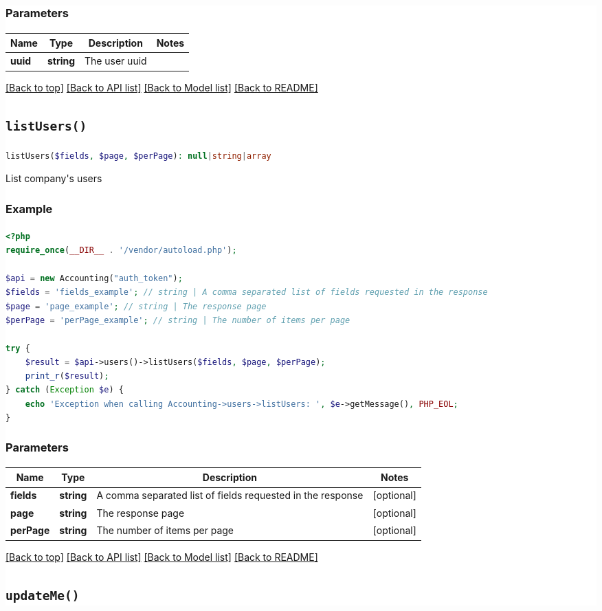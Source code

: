 ### Parameters

| Name | Type | Description  | Notes |
| ------------- | ------------- | ------------- | ------------- |
| **uuid** | **string**| The user uuid | |

[[Back to top]](#) [[Back to API list]](../../README.md#endpoints)
[[Back to Model list]](../../README.md#models)
[[Back to README]](../../README.md)

## `listUsers()`

```php
listUsers($fields, $page, $perPage): null|string|array
```

List company's users

### Example

```php
<?php
require_once(__DIR__ . '/vendor/autoload.php');

$api = new Accounting("auth_token");
$fields = 'fields_example'; // string | A comma separated list of fields requested in the response
$page = 'page_example'; // string | The response page
$perPage = 'perPage_example'; // string | The number of items per page

try {
    $result = $api->users()->listUsers($fields, $page, $perPage);
    print_r($result);
} catch (Exception $e) {
    echo 'Exception when calling Accounting->users->listUsers: ', $e->getMessage(), PHP_EOL;
}

```

### Parameters

| Name | Type | Description  | Notes |
| ------------- | ------------- | ------------- | ------------- |
| **fields** | **string**| A comma separated list of fields requested in the response | [optional] |
| **page** | **string**| The response page | [optional] |
| **perPage** | **string**| The number of items per page | [optional] |

[[Back to top]](#) [[Back to API list]](../../README.md#endpoints)
[[Back to Model list]](../../README.md#models)
[[Back to README]](../../README.md)

## `updateMe()`

